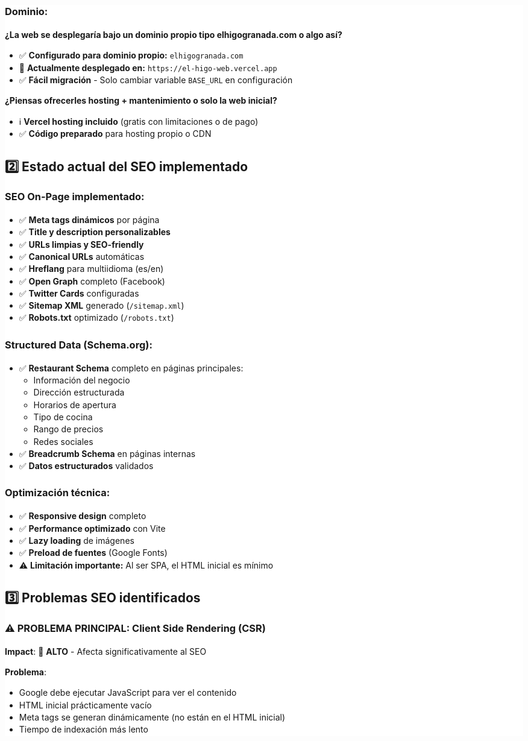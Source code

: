 ### Dominio:
**¿La web se desplegaría bajo un dominio propio tipo elhigogranada.com o algo así?**
- ✅ **Configurado para dominio propio:** `elhigogranada.com`
- 🔄 **Actualmente desplegado en:** `https://el-higo-web.vercel.app`
- ✅ **Fácil migración** - Solo cambiar variable `BASE_URL` en configuración

**¿Piensas ofrecerles hosting + mantenimiento o solo la web inicial?**
- ℹ️ **Vercel hosting incluido** (gratis con limitaciones o de pago)
- ✅ **Código preparado** para hosting propio o CDN

## 2️⃣ Estado actual del SEO implementado

### SEO On-Page implementado:
- ✅ **Meta tags dinámicos** por página
- ✅ **Title y description personalizables**
- ✅ **URLs limpias y SEO-friendly**
- ✅ **Canonical URLs** automáticas
- ✅ **Hreflang** para multiidioma (es/en)
- ✅ **Open Graph** completo (Facebook)
- ✅ **Twitter Cards** configuradas
- ✅ **Sitemap XML** generado (`/sitemap.xml`)
- ✅ **Robots.txt** optimizado (`/robots.txt`)

### Structured Data (Schema.org):
- ✅ **Restaurant Schema** completo en páginas principales:
  - Información del negocio
  - Dirección estructurada
  - Horarios de apertura
  - Tipo de cocina
  - Rango de precios
  - Redes sociales
- ✅ **Breadcrumb Schema** en páginas internas
- ✅ **Datos estructurados** validados

### Optimización técnica:
- ✅ **Responsive design** completo
- ✅ **Performance optimizado** con Vite
- ✅ **Lazy loading** de imágenes
- ✅ **Preload de fuentes** (Google Fonts)
- ⚠️ **Limitación importante:** Al ser SPA, el HTML inicial es mínimo

## 3️⃣ Problemas SEO identificados

### ⚠️ **PROBLEMA PRINCIPAL: Client Side Rendering (CSR)**
**Impact**: 🔴 **ALTO** - Afecta significativamente al SEO

**Problema**:
- Google debe ejecutar JavaScript para ver el contenido
- HTML inicial prácticamente vacío
- Meta tags se generan dinámicamente (no están en el HTML inicial)
- Tiempo de indexación más lento
